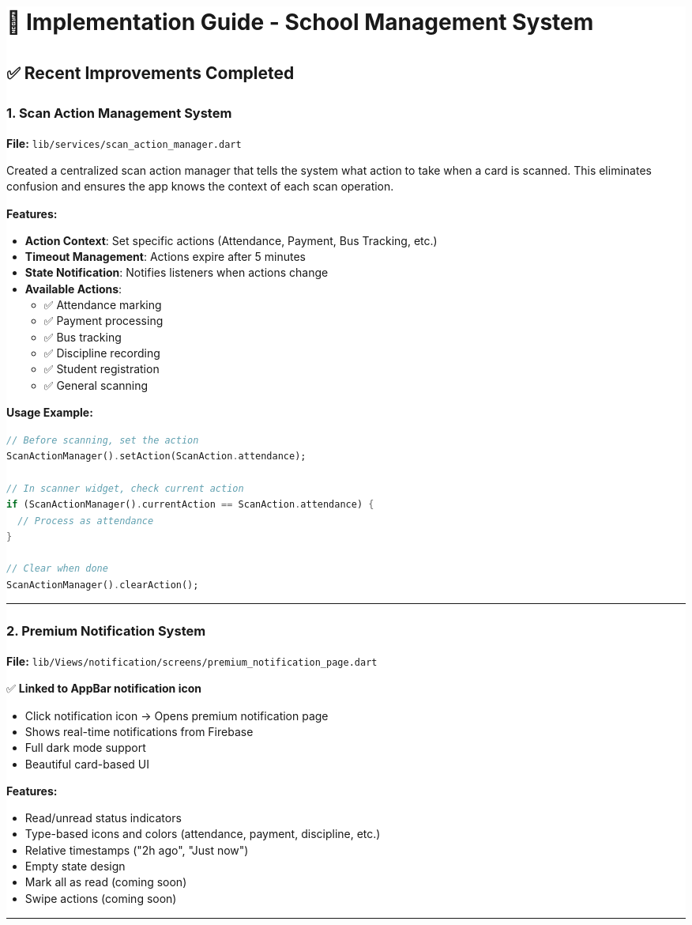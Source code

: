 # 🎯 Implementation Guide - School Management System

## ✅ Recent Improvements Completed

### 1. **Scan Action Management System**
**File:** `lib/services/scan_action_manager.dart`

Created a centralized scan action manager that tells the system what action to take when a card is scanned. This eliminates confusion and ensures the app knows the context of each scan operation.

**Features:**
- **Action Context**: Set specific actions (Attendance, Payment, Bus Tracking, etc.)
- **Timeout Management**: Actions expire after 5 minutes
- **State Notification**: Notifies listeners when actions change
- **Available Actions**:
  - ✅ Attendance marking
  - ✅ Payment processing
  - ✅ Bus tracking
  - ✅ Discipline recording
  - ✅ Student registration
  - ✅ General scanning

**Usage Example:**
```dart
// Before scanning, set the action
ScanActionManager().setAction(ScanAction.attendance);

// In scanner widget, check current action
if (ScanActionManager().currentAction == ScanAction.attendance) {
  // Process as attendance
}

// Clear when done
ScanActionManager().clearAction();
```

---

### 2. **Premium Notification System**
**File:** `lib/Views/notification/screens/premium_notification_page.dart`

✅ **Linked to AppBar notification icon**
- Click notification icon → Opens premium notification page
- Shows real-time notifications from Firebase
- Full dark mode support
- Beautiful card-based UI

**Features:**
- Read/unread status indicators
- Type-based icons and colors (attendance, payment, discipline, etc.)
- Relative timestamps ("2h ago", "Just now")
- Empty state design
- Mark all as read (coming soon)
- Swipe actions (coming soon)

---